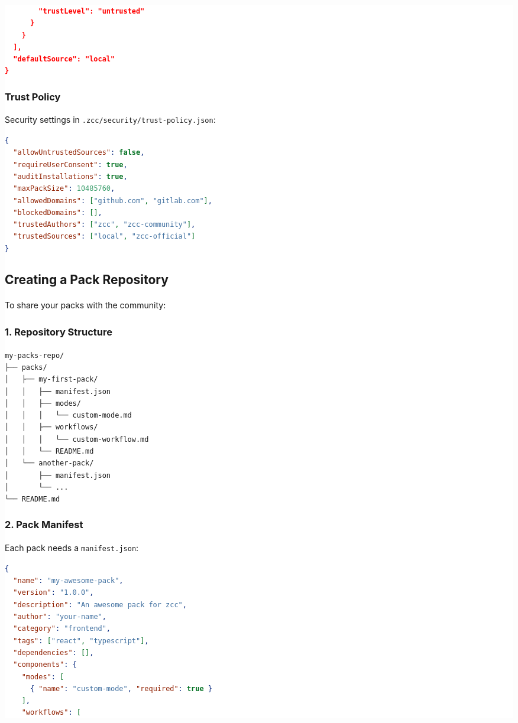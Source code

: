 ```json
        "trustLevel": "untrusted"
      }
    }
  ],
  "defaultSource": "local"
}
```

### Trust Policy

Security settings in `.zcc/security/trust-policy.json`:

```json
{
  "allowUntrustedSources": false,
  "requireUserConsent": true,
  "auditInstallations": true,
  "maxPackSize": 10485760,
  "allowedDomains": ["github.com", "gitlab.com"],
  "blockedDomains": [],
  "trustedAuthors": ["zcc", "zcc-community"],
  "trustedSources": ["local", "zcc-official"]
}
```

## Creating a Pack Repository

To share your packs with the community:

### 1. Repository Structure

```
my-packs-repo/
├── packs/
│   ├── my-first-pack/
│   │   ├── manifest.json
│   │   ├── modes/
│   │   │   └── custom-mode.md
│   │   ├── workflows/
│   │   │   └── custom-workflow.md
│   │   └── README.md
│   └── another-pack/
│       ├── manifest.json
│       └── ...
└── README.md
```

### 2. Pack Manifest

Each pack needs a `manifest.json`:

```json
{
  "name": "my-awesome-pack",
  "version": "1.0.0",
  "description": "An awesome pack for zcc",
  "author": "your-name",
  "category": "frontend",
  "tags": ["react", "typescript"],
  "dependencies": [],
  "components": {
    "modes": [
      { "name": "custom-mode", "required": true }
    ],
    "workflows": [
```